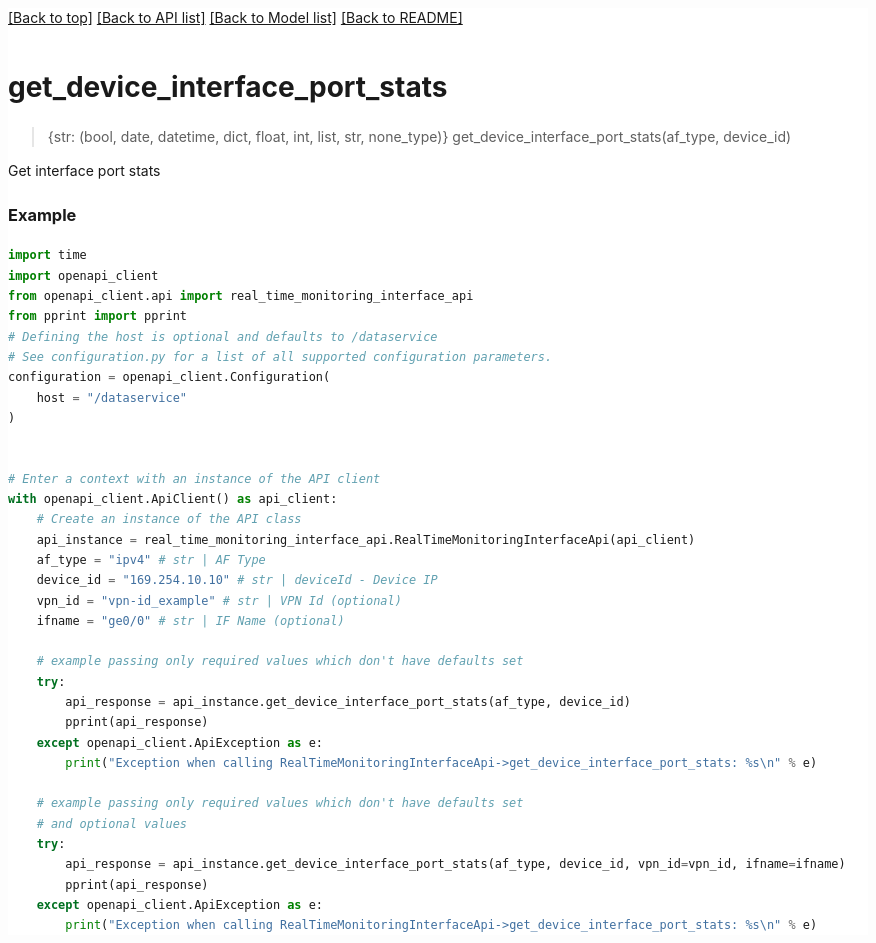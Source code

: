 [[Back to top]](#) [[Back to API list]](../README.md#documentation-for-api-endpoints) [[Back to Model list]](../README.md#documentation-for-models) [[Back to README]](../README.md)

# **get_device_interface_port_stats**
> {str: (bool, date, datetime, dict, float, int, list, str, none_type)} get_device_interface_port_stats(af_type, device_id)



Get interface port stats

### Example


```python
import time
import openapi_client
from openapi_client.api import real_time_monitoring_interface_api
from pprint import pprint
# Defining the host is optional and defaults to /dataservice
# See configuration.py for a list of all supported configuration parameters.
configuration = openapi_client.Configuration(
    host = "/dataservice"
)


# Enter a context with an instance of the API client
with openapi_client.ApiClient() as api_client:
    # Create an instance of the API class
    api_instance = real_time_monitoring_interface_api.RealTimeMonitoringInterfaceApi(api_client)
    af_type = "ipv4" # str | AF Type
    device_id = "169.254.10.10" # str | deviceId - Device IP
    vpn_id = "vpn-id_example" # str | VPN Id (optional)
    ifname = "ge0/0" # str | IF Name (optional)

    # example passing only required values which don't have defaults set
    try:
        api_response = api_instance.get_device_interface_port_stats(af_type, device_id)
        pprint(api_response)
    except openapi_client.ApiException as e:
        print("Exception when calling RealTimeMonitoringInterfaceApi->get_device_interface_port_stats: %s\n" % e)

    # example passing only required values which don't have defaults set
    # and optional values
    try:
        api_response = api_instance.get_device_interface_port_stats(af_type, device_id, vpn_id=vpn_id, ifname=ifname)
        pprint(api_response)
    except openapi_client.ApiException as e:
        print("Exception when calling RealTimeMonitoringInterfaceApi->get_device_interface_port_stats: %s\n" % e)
```
